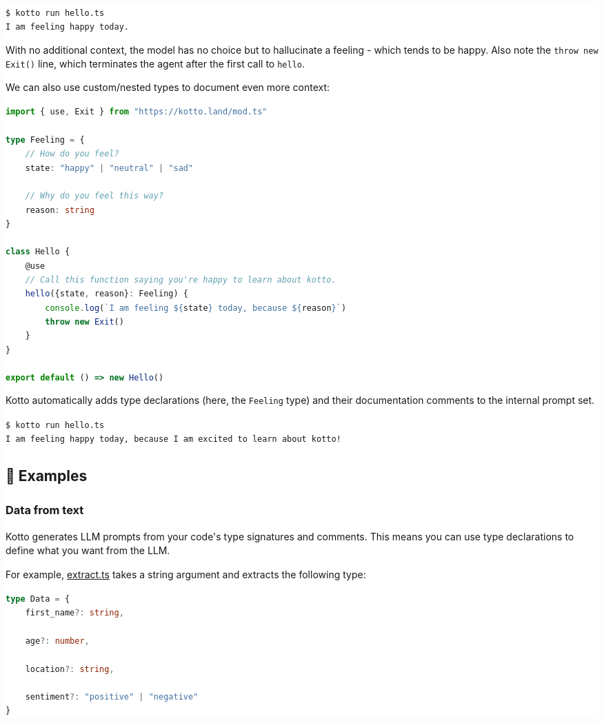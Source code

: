 ```bash
$ kotto run hello.ts
I am feeling happy today.
```

With no additional context, the model has no choice but to hallucinate a feeling - which tends to be happy. Also note 
the `throw new Exit()` line, which terminates the agent after the first call to `hello`.

We can also use custom/nested types to document even more context:

```typescript
import { use, Exit } from "https://kotto.land/mod.ts"

type Feeling = {
    // How do you feel?
    state: "happy" | "neutral" | "sad"

    // Why do you feel this way?
    reason: string
}

class Hello {
    @use
    // Call this function saying you're happy to learn about kotto.
    hello({state, reason}: Feeling) {
        console.log(`I am feeling ${state} today, because ${reason}`)
        throw new Exit()
    }
}

export default () => new Hello()
```

Kotto automatically adds type declarations (here, the `Feeling` type) and their documentation comments to the internal 
prompt set.

```bash
$ kotto run hello.ts
I am feeling happy today, because I am excited to learn about kotto!
```

## :rocket: Examples

### Data from text

Kotto generates LLM prompts from your code's type signatures and comments. This means you can use type declarations to
define what you want from the LLM.

For example, [extract.ts](./examples/extract.ts) takes a string argument and extracts the following type:

```typescript
type Data = {
    first_name?: string,

    age?: number,

    location?: string,

    sentiment?: "positive" | "negative"
}
```
